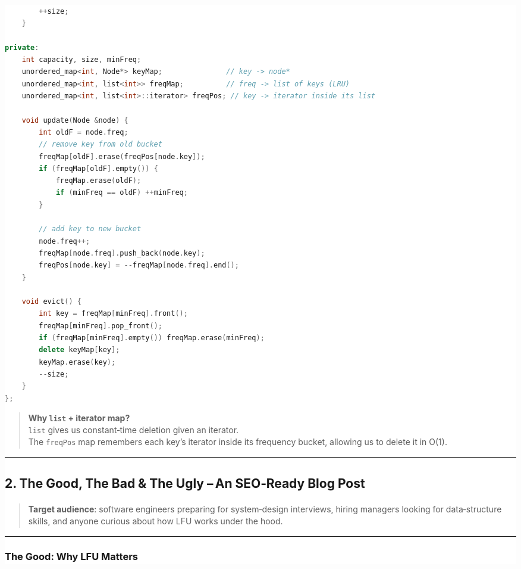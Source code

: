 ```cpp
        ++size;
    }

private:
    int capacity, size, minFreq;
    unordered_map<int, Node*> keyMap;               // key -> node*
    unordered_map<int, list<int>> freqMap;          // freq -> list of keys (LRU)
    unordered_map<int, list<int>::iterator> freqPos; // key -> iterator inside its list

    void update(Node &node) {
        int oldF = node.freq;
        // remove key from old bucket
        freqMap[oldF].erase(freqPos[node.key]);
        if (freqMap[oldF].empty()) {
            freqMap.erase(oldF);
            if (minFreq == oldF) ++minFreq;
        }

        // add key to new bucket
        node.freq++;
        freqMap[node.freq].push_back(node.key);
        freqPos[node.key] = --freqMap[node.freq].end();
    }

    void evict() {
        int key = freqMap[minFreq].front();
        freqMap[minFreq].pop_front();
        if (freqMap[minFreq].empty()) freqMap.erase(minFreq);
        delete keyMap[key];
        keyMap.erase(key);
        --size;
    }
};
```

> **Why `list` + iterator map?**  
> `list` gives us constant‑time deletion given an iterator.  
> The `freqPos` map remembers each key’s iterator inside its frequency bucket,
> allowing us to delete it in O(1).

---

## 2. The Good, The Bad & The Ugly – An SEO‑Ready Blog Post

> **Target audience**: software engineers preparing for system‑design interviews, hiring managers looking for data‑structure skills, and anyone curious about how LFU works under the hood.

---

### The Good: Why LFU Matters
